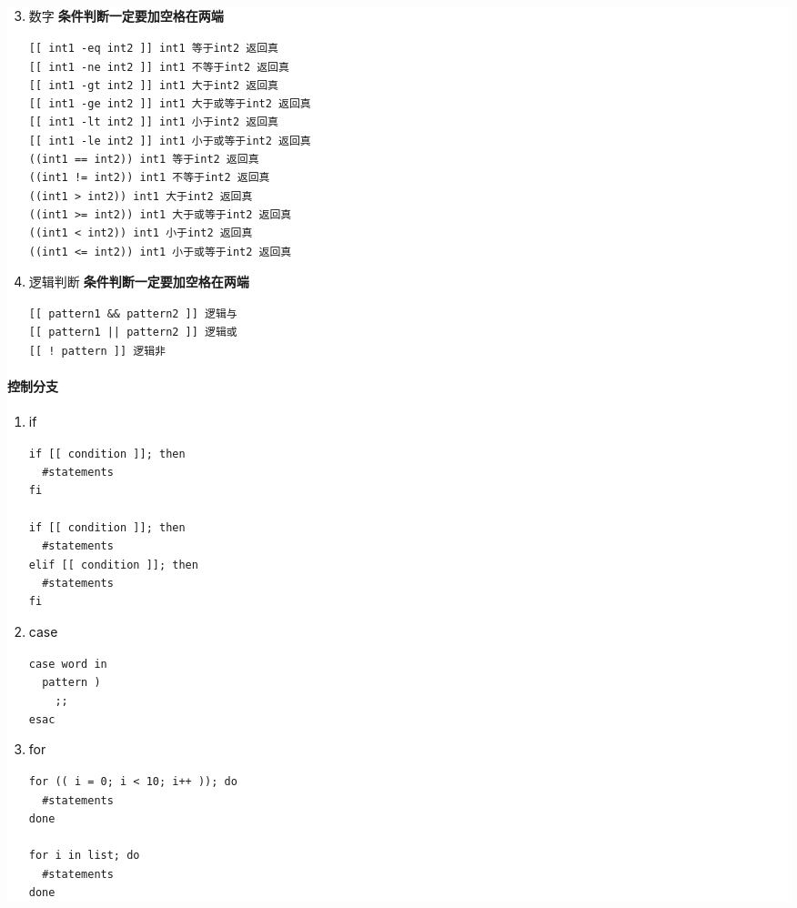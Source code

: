 3.  数字 **条件判断一定要加空格在两端**
    ```shell
    [[ int1 -eq int2 ]] int1 等于int2 返回真
    [[ int1 -ne int2 ]] int1 不等于int2 返回真
    [[ int1 -gt int2 ]] int1 大于int2 返回真
    [[ int1 -ge int2 ]] int1 大于或等于int2 返回真
    [[ int1 -lt int2 ]] int1 小于int2 返回真
    [[ int1 -le int2 ]] int1 小于或等于int2 返回真
    ((int1 == int2)) int1 等于int2 返回真
    ((int1 != int2)) int1 不等于int2 返回真
    ((int1 > int2)) int1 大于int2 返回真
    ((int1 >= int2)) int1 大于或等于int2 返回真
    ((int1 < int2)) int1 小于int2 返回真
    ((int1 <= int2)) int1 小于或等于int2 返回真
    ```

4.  逻辑判断 **条件判断一定要加空格在两端**
    ```shell
    [[ pattern1 && pattern2 ]] 逻辑与
    [[ pattern1 || pattern2 ]] 逻辑或
    [[ ! pattern ]] 逻辑非
    ```

#### 控制分支
1.  if
    ```shell
    if [[ condition ]]; then
      #statements
    fi

    if [[ condition ]]; then
      #statements
    elif [[ condition ]]; then
      #statements
    fi
    ```

2.  case
    ```shell
    case word in
      pattern )
        ;;
    esac
    ```

3.  for
    ```shell
    for (( i = 0; i < 10; i++ )); do
      #statements
    done

    for i in list; do
      #statements
    done
    ```
